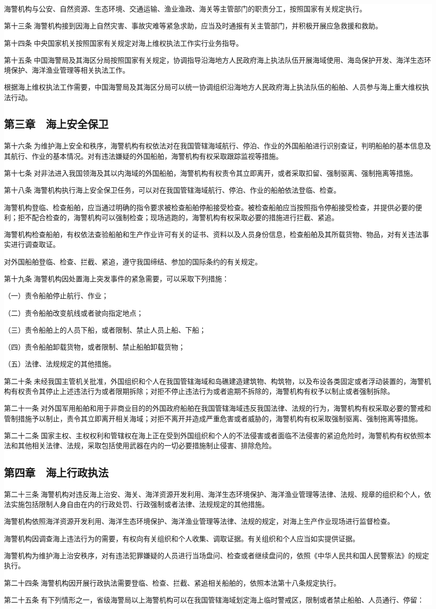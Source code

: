 海警机构与公安、自然资源、生态环境、交通运输、渔业渔政、海关等主管部门的职责分工，按照国家有关规定执行。

第十三条 海警机构接到因海上自然灾害、事故灾难等紧急求助，应当及时通报有关主管部门，并积极开展应急救援和救助。

第十四条 中央国家机关按照国家有关规定对海上维权执法工作实行业务指导。

第十五条 中国海警局及其海区分局按照国家有关规定，协调指导沿海地方人民政府海上执法队伍开展海域使用、海岛保护开发、海洋生态环境保护、海洋渔业管理等相关执法工作。

根据海上维权执法工作需要，中国海警局及其海区分局可以统一协调组织沿海地方人民政府海上执法队伍的船舶、人员参与海上重大维权执法行动。

## 第三章　海上安全保卫

第十六条 为维护海上安全和秩序，海警机构有权依法对在我国管辖海域航行、停泊、作业的外国船舶进行识别查证，判明船舶的基本信息及其航行、作业的基本情况。对有违法嫌疑的外国船舶，海警机构有权采取跟踪监视等措施。

第十七条 对非法进入我国领海及其以内海域的外国船舶，海警机构有权责令其立即离开，或者采取扣留、强制驱离、强制拖离等措施。

第十八条 海警机构执行海上安全保卫任务，可以对在我国管辖海域航行、停泊、作业的船舶依法登临、检查。

海警机构登临、检查船舶，应当通过明确的指令要求被检查船舶停船接受检查。被检查船舶应当按照指令停船接受检查，并提供必要的便利；拒不配合检查的，海警机构可以强制检查；现场逃跑的，海警机构有权采取必要的措施进行拦截、紧追。

海警机构检查船舶，有权依法查验船舶和生产作业许可有关的证书、资料以及人员身份信息，检查船舶及其所载货物、物品，对有关违法事实进行调查取证。

对外国船舶登临、检查、拦截、紧追，遵守我国缔结、参加的国际条约的有关规定。

第十九条 海警机构因处置海上突发事件的紧急需要，可以采取下列措施：

（一）责令船舶停止航行、作业；

（二）责令船舶改变航线或者驶向指定地点；

（三）责令船舶上的人员下船，或者限制、禁止人员上船、下船；

（四）责令船舶卸载货物，或者限制、禁止船舶卸载货物；

（五）法律、法规规定的其他措施。

第二十条 未经我国主管机关批准，外国组织和个人在我国管辖海域和岛礁建造建筑物、构筑物，以及布设各类固定或者浮动装置的，海警机构有权责令其停止上述违法行为或者限期拆除；对拒不停止违法行为或者逾期不拆除的，海警机构有权予以制止或者强制拆除。

第二十一条 对外国军用船舶和用于非商业目的的外国政府船舶在我国管辖海域违反我国法律、法规的行为，海警机构有权采取必要的警戒和管制措施予以制止，责令其立即离开相关海域；对拒不离开并造成严重危害或者威胁的，海警机构有权采取强制驱离、强制拖离等措施。

第二十二条 国家主权、主权权利和管辖权在海上正在受到外国组织和个人的不法侵害或者面临不法侵害的紧迫危险时，海警机构有权依照本法和其他相关法律、法规，采取包括使用武器在内的一切必要措施制止侵害、排除危险。

## 第四章　海上行政执法

第二十三条 海警机构对违反海上治安、海关、海洋资源开发利用、海洋生态环境保护、海洋渔业管理等法律、法规、规章的组织和个人，依法实施包括限制人身自由在内的行政处罚、行政强制或者法律、法规规定的其他措施。

海警机构依照海洋资源开发利用、海洋生态环境保护、海洋渔业管理等法律、法规的规定，对海上生产作业现场进行监督检查。

海警机构因调查海上违法行为的需要，有权向有关组织和个人收集、调取证据。有关组织和个人应当如实提供证据。

海警机构为维护海上治安秩序，对有违法犯罪嫌疑的人员进行当场盘问、检查或者继续盘问的，依照《中华人民共和国人民警察法》的规定执行。

第二十四条 海警机构因开展行政执法需要登临、检查、拦截、紧追相关船舶的，依照本法第十八条规定执行。

第二十五条 有下列情形之一，省级海警局以上海警机构可以在我国管辖海域划定海上临时警戒区，限制或者禁止船舶、人员通行、停留：
